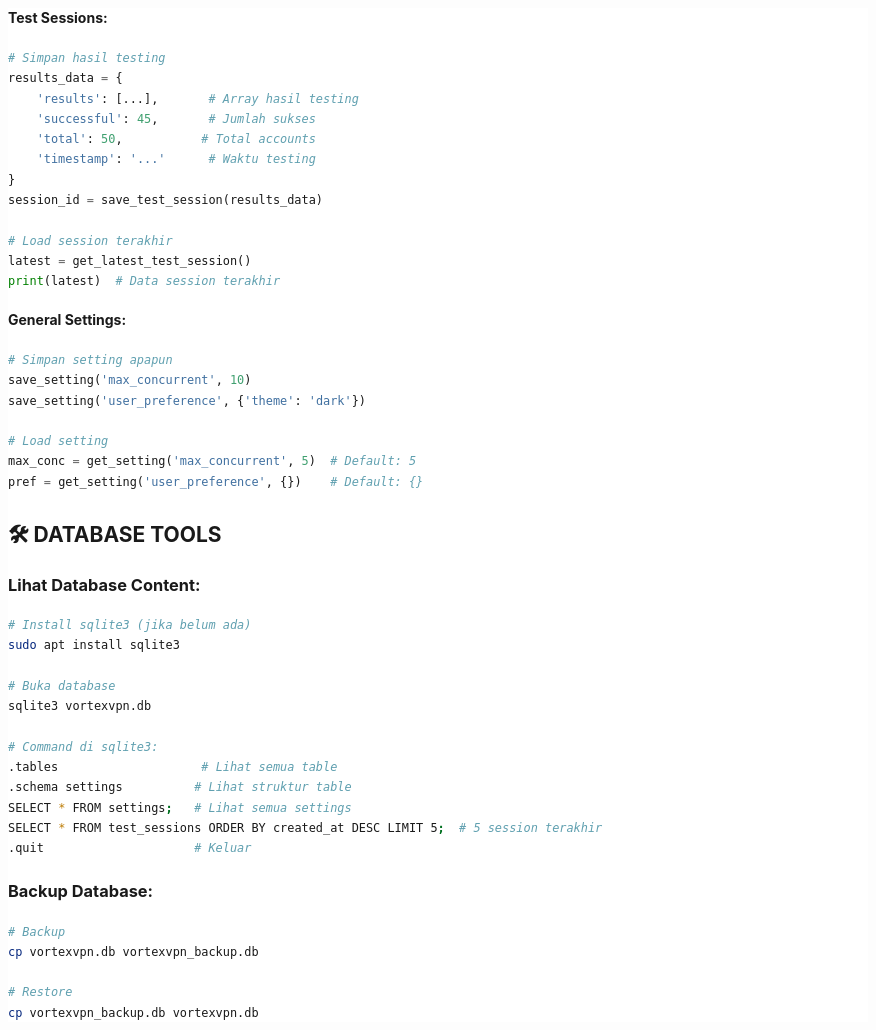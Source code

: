 #### **Test Sessions:**
```python
# Simpan hasil testing
results_data = {
    'results': [...],       # Array hasil testing
    'successful': 45,       # Jumlah sukses
    'total': 50,           # Total accounts
    'timestamp': '...'      # Waktu testing
}
session_id = save_test_session(results_data)

# Load session terakhir
latest = get_latest_test_session()
print(latest)  # Data session terakhir
```

#### **General Settings:**
```python
# Simpan setting apapun
save_setting('max_concurrent', 10)
save_setting('user_preference', {'theme': 'dark'})

# Load setting
max_conc = get_setting('max_concurrent', 5)  # Default: 5
pref = get_setting('user_preference', {})    # Default: {}
```

## 🛠️ **DATABASE TOOLS**

### **Lihat Database Content:**

```bash
# Install sqlite3 (jika belum ada)
sudo apt install sqlite3

# Buka database
sqlite3 vortexvpn.db

# Command di sqlite3:
.tables                    # Lihat semua table
.schema settings          # Lihat struktur table
SELECT * FROM settings;   # Lihat semua settings
SELECT * FROM test_sessions ORDER BY created_at DESC LIMIT 5;  # 5 session terakhir
.quit                     # Keluar
```

### **Backup Database:**
```bash
# Backup
cp vortexvpn.db vortexvpn_backup.db

# Restore
cp vortexvpn_backup.db vortexvpn.db
```
